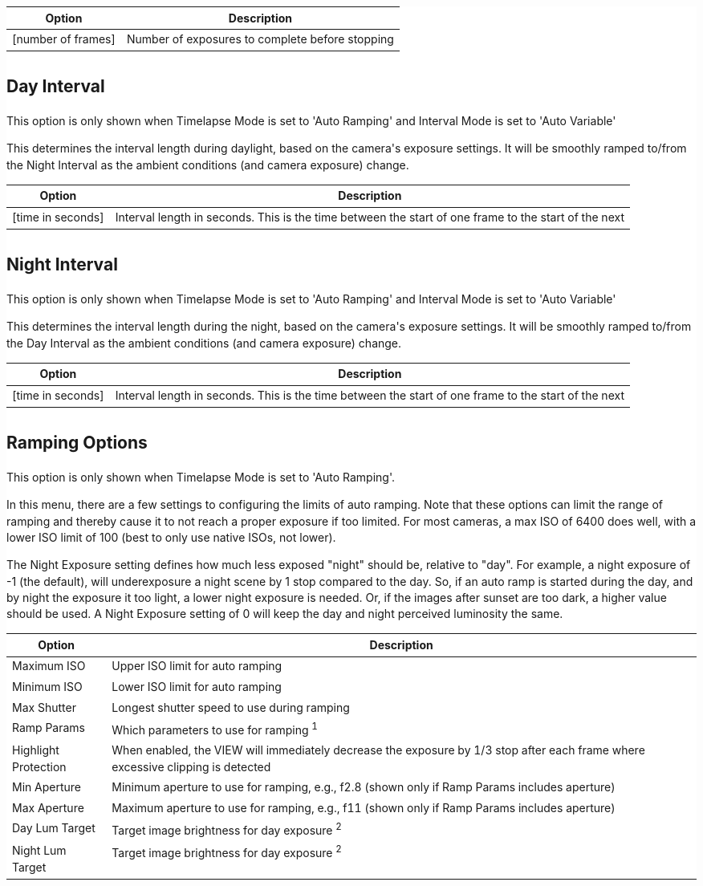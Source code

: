Option | Description
------ | -------
[number of frames] | Number of exposures to complete before stopping


## Day Interval

This option is only shown when Timelapse Mode is set to 'Auto Ramping' and Interval Mode is set to 'Auto Variable'

This determines the interval length during daylight, based on the camera's exposure settings.  It will be smoothly ramped to/from the Night Interval as the ambient conditions (and camera exposure) change.

Option | Description
------ | -------
[time in seconds] | Interval length in seconds.  This is the time between the start of one frame to the start of the next


## Night Interval

This option is only shown when Timelapse Mode is set to 'Auto Ramping' and Interval Mode is set to 'Auto Variable'

This determines the interval length during the night, based on the camera's exposure settings.  It will be smoothly ramped to/from the Day Interval as the ambient conditions (and camera exposure) change.

Option | Description
------ | -------
[time in seconds] | Interval length in seconds.  This is the time between the start of one frame to the start of the next


## Ramping Options

This option is only shown when Timelapse Mode is set to 'Auto Ramping'.

In this menu, there are a few settings to configuring the limits of auto ramping.  Note that these options can limit the range of ramping and thereby cause it to not reach a proper exposure if too limited.  For most cameras, a max ISO of 6400 does well, with a lower ISO limit of 100 (best to only use native ISOs, not lower).

The Night Exposure setting defines how much less exposed "night" should be, relative to "day".  For example, a night exposure of -1 (the default), will underexposure a night scene by 1 stop compared to the day.  So, if an auto ramp is started during the day, and by night the exposure it too light, a lower night exposure is needed.  Or, if the images after sunset are too dark, a higher value should be used.  A Night Exposure setting of 0 will keep the day and night perceived luminosity the same.

Option | Description
------ | -------
Maximum ISO | Upper ISO limit for auto ramping
Minimum ISO | Lower ISO limit for auto ramping
Max Shutter | Longest shutter speed to use during ramping
Ramp Params | Which parameters to use for ramping <sup>1</sup>
Highlight Protection | When enabled, the VIEW will immediately decrease the exposure by 1/3 stop after each frame where excessive clipping is detected
Min Aperture | Minimum aperture to use for ramping, e.g., f2.8 (shown only if Ramp Params includes aperture)
Max Aperture | Maximum aperture to use for ramping, e.g., f11 (shown only if Ramp Params includes aperture)
Day Lum Target | Target image brightness for day exposure <sup>2</sup>
Night Lum Target | Target image brightness for day exposure <sup>2</sup>
